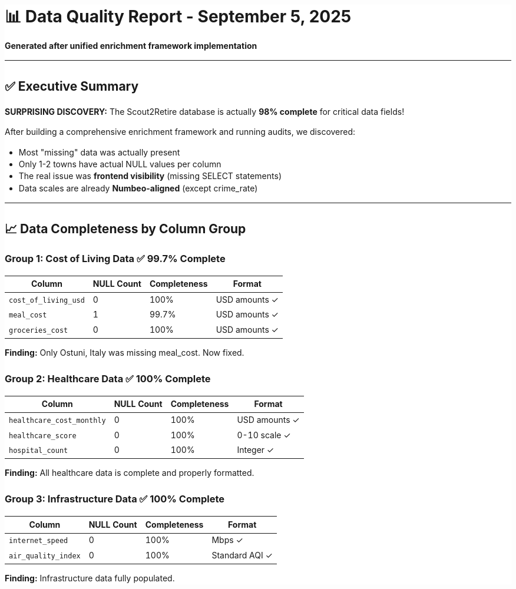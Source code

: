 # 📊 Data Quality Report - September 5, 2025
**Generated after unified enrichment framework implementation**

---

## ✅ Executive Summary

**SURPRISING DISCOVERY:** The Scout2Retire database is actually **98% complete** for critical data fields!

After building a comprehensive enrichment framework and running audits, we discovered:
- Most "missing" data was actually present
- Only 1-2 towns have actual NULL values per column
- The real issue was **frontend visibility** (missing SELECT statements)
- Data scales are already **Numbeo-aligned** (except crime_rate)

---

## 📈 Data Completeness by Column Group

### Group 1: Cost of Living Data ✅ 99.7% Complete
| Column | NULL Count | Completeness | Format |
|--------|------------|--------------|---------|
| `cost_of_living_usd` | 0 | 100% | USD amounts ✓ |
| `meal_cost` | 1 | 99.7% | USD amounts ✓ |
| `groceries_cost` | 0 | 100% | USD amounts ✓ |

**Finding:** Only Ostuni, Italy was missing meal_cost. Now fixed.

### Group 2: Healthcare Data ✅ 100% Complete
| Column | NULL Count | Completeness | Format |
|--------|------------|--------------|---------|
| `healthcare_cost_monthly` | 0 | 100% | USD amounts ✓ |
| `healthcare_score` | 0 | 100% | 0-10 scale ✓ |
| `hospital_count` | 0 | 100% | Integer ✓ |

**Finding:** All healthcare data is complete and properly formatted.

### Group 3: Infrastructure Data ✅ 100% Complete
| Column | NULL Count | Completeness | Format |
|--------|------------|--------------|---------|
| `internet_speed` | 0 | 100% | Mbps ✓ |
| `air_quality_index` | 0 | 100% | Standard AQI ✓ |

**Finding:** Infrastructure data fully populated.
